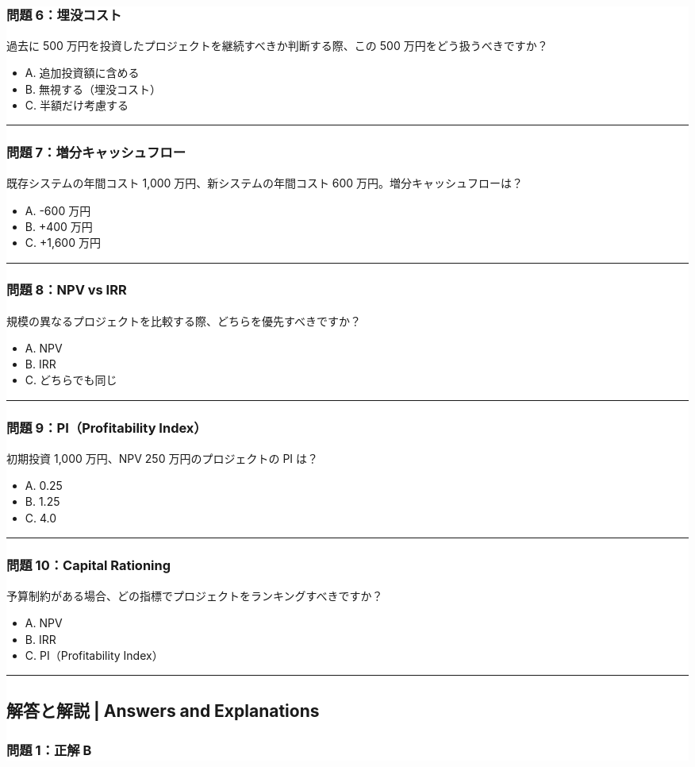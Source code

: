 
### 問題 6：埋没コスト

過去に 500 万円を投資したプロジェクトを継続すべきか判断する際、この 500 万円をどう扱うべきですか？

- A. 追加投資額に含める
- B. 無視する（埋没コスト）
- C. 半額だけ考慮する

---

### 問題 7：増分キャッシュフロー

既存システムの年間コスト 1,000 万円、新システムの年間コスト 600 万円。増分キャッシュフローは？

- A. -600 万円
- B. +400 万円
- C. +1,600 万円

---

### 問題 8：NPV vs IRR

規模の異なるプロジェクトを比較する際、どちらを優先すべきですか？

- A. NPV
- B. IRR
- C. どちらでも同じ

---

### 問題 9：PI（Profitability Index）

初期投資 1,000 万円、NPV 250 万円のプロジェクトの PI は？

- A. 0.25
- B. 1.25
- C. 4.0

---

### 問題 10：Capital Rationing

予算制約がある場合、どの指標でプロジェクトをランキングすべきですか？

- A. NPV
- B. IRR
- C. PI（Profitability Index）

---

## 解答と解説 | Answers and Explanations

### 問題 1：正解 B
